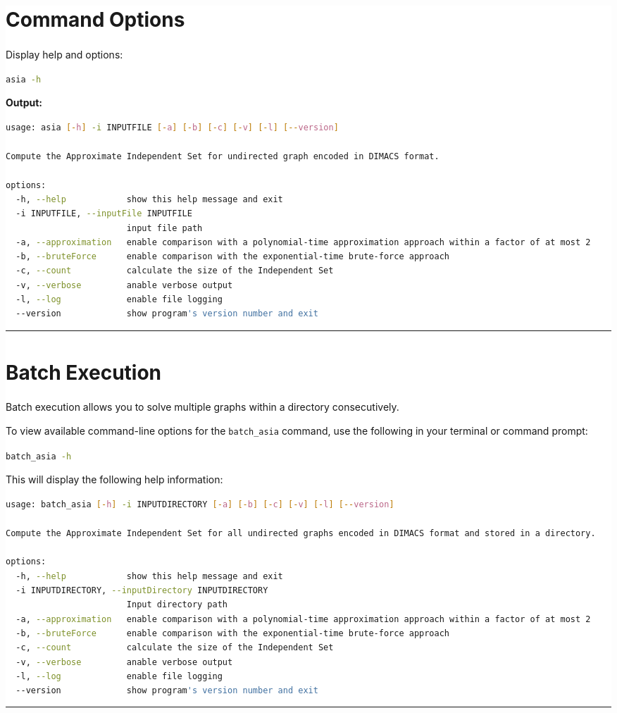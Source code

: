# Command Options

Display help and options:

```bash
asia -h
```

**Output:**

```bash
usage: asia [-h] -i INPUTFILE [-a] [-b] [-c] [-v] [-l] [--version]

Compute the Approximate Independent Set for undirected graph encoded in DIMACS format.

options:
  -h, --help            show this help message and exit
  -i INPUTFILE, --inputFile INPUTFILE
                        input file path
  -a, --approximation   enable comparison with a polynomial-time approximation approach within a factor of at most 2
  -b, --bruteForce      enable comparison with the exponential-time brute-force approach
  -c, --count           calculate the size of the Independent Set
  -v, --verbose         anable verbose output
  -l, --log             enable file logging
  --version             show program's version number and exit
```

---

# Batch Execution

Batch execution allows you to solve multiple graphs within a directory consecutively.

To view available command-line options for the `batch_asia` command, use the following in your terminal or command prompt:

```bash
batch_asia -h
```

This will display the following help information:

```bash
usage: batch_asia [-h] -i INPUTDIRECTORY [-a] [-b] [-c] [-v] [-l] [--version]

Compute the Approximate Independent Set for all undirected graphs encoded in DIMACS format and stored in a directory.

options:
  -h, --help            show this help message and exit
  -i INPUTDIRECTORY, --inputDirectory INPUTDIRECTORY
                        Input directory path
  -a, --approximation   enable comparison with a polynomial-time approximation approach within a factor of at most 2
  -b, --bruteForce      enable comparison with the exponential-time brute-force approach
  -c, --count           calculate the size of the Independent Set
  -v, --verbose         anable verbose output
  -l, --log             enable file logging
  --version             show program's version number and exit
```

---